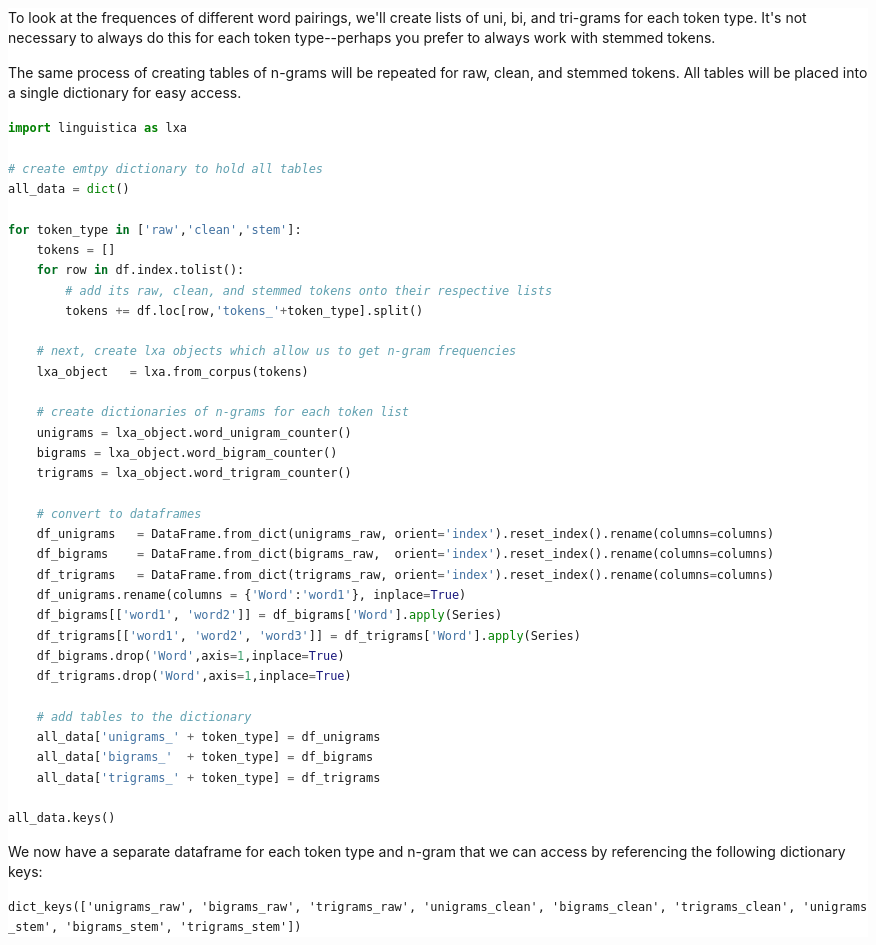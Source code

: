 To look at the frequences of different word pairings, we'll create lists of uni, bi, and tri-grams for each token type. It's not necessary to always do this for each token type--perhaps you prefer to always work with stemmed tokens.

The same process of creating tables of n-grams will be repeated for raw, clean, and stemmed tokens. All tables will be placed into a single dictionary for easy access.

```python
import linguistica as lxa

# create emtpy dictionary to hold all tables
all_data = dict()

for token_type in ['raw','clean','stem']:
    tokens = []
    for row in df.index.tolist():
        # add its raw, clean, and stemmed tokens onto their respective lists
        tokens += df.loc[row,'tokens_'+token_type].split()

    # next, create lxa objects which allow us to get n-gram frequencies  
    lxa_object   = lxa.from_corpus(tokens)
    
    # create dictionaries of n-grams for each token list
    unigrams = lxa_object.word_unigram_counter()
    bigrams = lxa_object.word_bigram_counter()
    trigrams = lxa_object.word_trigram_counter()
    
    # convert to dataframes
    df_unigrams   = DataFrame.from_dict(unigrams_raw, orient='index').reset_index().rename(columns=columns)
    df_bigrams    = DataFrame.from_dict(bigrams_raw,  orient='index').reset_index().rename(columns=columns)
    df_trigrams   = DataFrame.from_dict(trigrams_raw, orient='index').reset_index().rename(columns=columns)
    df_unigrams.rename(columns = {'Word':'word1'}, inplace=True)
    df_bigrams[['word1', 'word2']] = df_bigrams['Word'].apply(Series)
    df_trigrams[['word1', 'word2', 'word3']] = df_trigrams['Word'].apply(Series)
    df_bigrams.drop('Word',axis=1,inplace=True)
    df_trigrams.drop('Word',axis=1,inplace=True)
    
    # add tables to the dictionary
    all_data['unigrams_' + token_type] = df_unigrams
    all_data['bigrams_'  + token_type] = df_bigrams
    all_data['trigrams_' + token_type] = df_trigrams
    
all_data.keys()    
```
We now have a separate dataframe for each token type and n-gram that we can access by referencing the following dictionary keys:
```
dict_keys(['unigrams_raw', 'bigrams_raw', 'trigrams_raw', 'unigrams_clean', 'bigrams_clean', 'trigrams_clean', 'unigrams_stem', 'bigrams_stem', 'trigrams_stem'])
```
